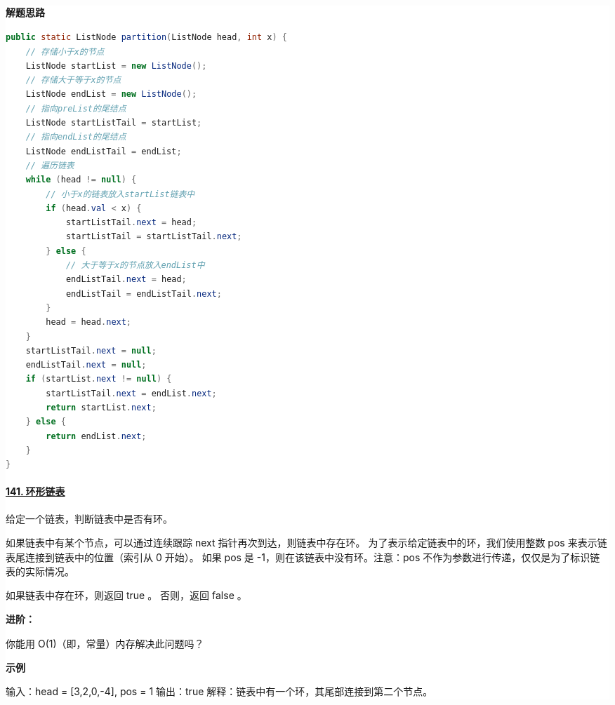 **解题思路**

```java
public static ListNode partition(ListNode head, int x) {
    // 存储小于x的节点
    ListNode startList = new ListNode();
    // 存储大于等于x的节点
    ListNode endList = new ListNode();
    // 指向preList的尾结点
    ListNode startListTail = startList;
    // 指向endList的尾结点
    ListNode endListTail = endList;
    // 遍历链表
    while (head != null) {
        // 小于x的链表放入startList链表中
        if (head.val < x) {
            startListTail.next = head;
            startListTail = startListTail.next;
        } else {
            // 大于等于x的节点放入endList中
            endListTail.next = head;
            endListTail = endListTail.next;
        }
        head = head.next;
    }
    startListTail.next = null;
    endListTail.next = null;
    if (startList.next != null) {
        startListTail.next = endList.next;
        return startList.next;
    } else {
        return endList.next;
    }
}
```

#### [141. 环形链表](https://leetcode-cn.com/problems/linked-list-cycle/)

给定一个链表，判断链表中是否有环。

如果链表中有某个节点，可以通过连续跟踪 next 指针再次到达，则链表中存在环。 为了表示给定链表中的环，我们使用整数 pos 来表示链表尾连接到链表中的位置（索引从 0 开始）。 如果 pos 是 -1，则在该链表中没有环。注意：pos 不作为参数进行传递，仅仅是为了标识链表的实际情况。

如果链表中存在环，则返回 true 。 否则，返回 false 。

**进阶：**

你能用 O(1)（即，常量）内存解决此问题吗？

**示例**

输入：head = [3,2,0,-4], pos = 1
输出：true
解释：链表中有一个环，其尾部连接到第二个节点。
